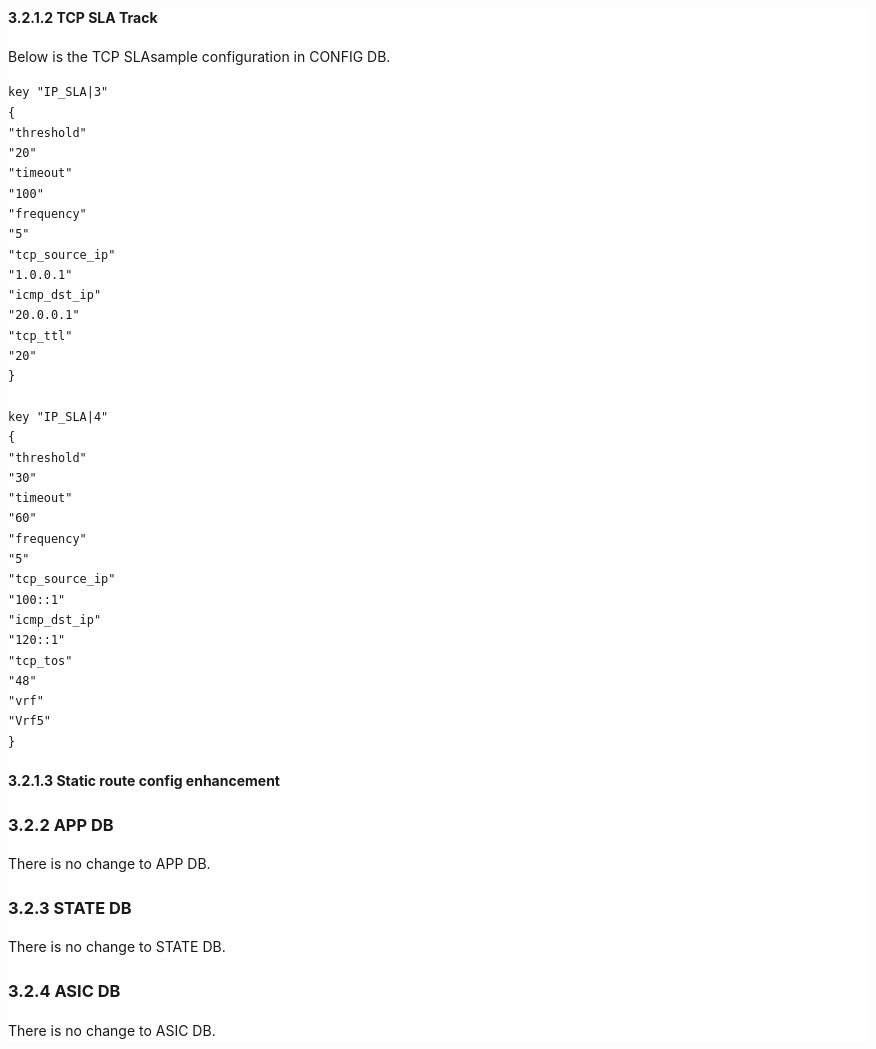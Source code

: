 #### 3.2.1.2 TCP SLA Track

Below is the TCP SLAsample configuration in CONFIG DB.

```
key "IP_SLA|3"
{
"threshold"
"20"
"timeout"
"100"
"frequency"
"5"
"tcp_source_ip"
"1.0.0.1"
"icmp_dst_ip"
"20.0.0.1"
"tcp_ttl"
"20"
} 

key "IP_SLA|4"
{
"threshold"
"30"
"timeout"
"60"
"frequency"
"5"
"tcp_source_ip"
"100::1"
"icmp_dst_ip"
"120::1"
"tcp_tos"
"48"
"vrf"
"Vrf5"
} 
```

#### 3.2.1.3 Static route config enhancement

### 3.2.2 APP DB

There is no change to APP DB.

### 3.2.3 STATE DB

There is no change to STATE DB.

### 3.2.4 ASIC DB

There is no change to ASIC DB.
